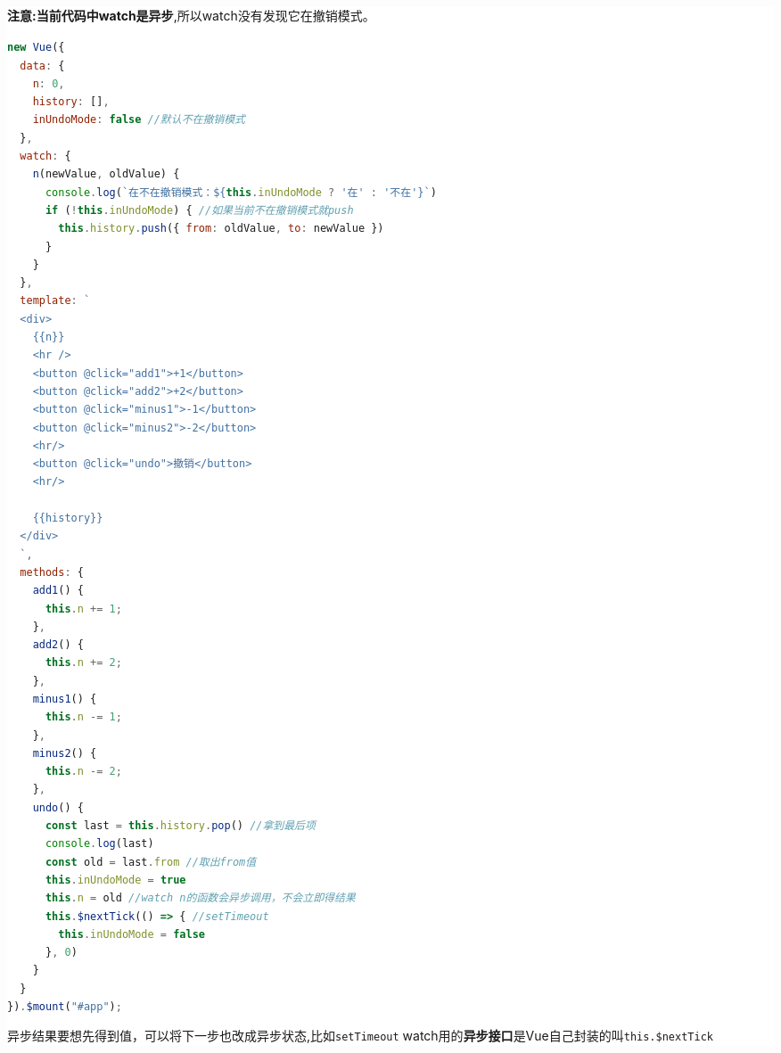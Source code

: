 **注意:当前代码中watch是异步**,所以watch没有发现它在撤销模式。
```js
new Vue({
  data: {
    n: 0,
    history: [],
    inUndoMode: false //默认不在撤销模式
  },
  watch: {
    n(newValue, oldValue) {
      console.log(`在不在撤销模式：${this.inUndoMode ? '在' : '不在'}`)
      if (!this.inUndoMode) { //如果当前不在撤销模式就push
        this.history.push({ from: oldValue, to: newValue })
      }
    }
  },
  template: `
  <div>
    {{n}}
    <hr />
    <button @click="add1">+1</button>
    <button @click="add2">+2</button>
    <button @click="minus1">-1</button>
    <button @click="minus2">-2</button>
    <hr/>
    <button @click="undo">撤销</button>
    <hr/>

    {{history}}
  </div>
  `,
  methods: {
    add1() {
      this.n += 1;
    },
    add2() {
      this.n += 2;
    },
    minus1() {
      this.n -= 1;
    },
    minus2() {
      this.n -= 2;
    },
    undo() {
      const last = this.history.pop() //拿到最后项
      console.log(last)
      const old = last.from //取出from值
      this.inUndoMode = true
      this.n = old //watch n的函数会异步调用，不会立即得结果
      this.$nextTick(() => { //setTimeout
        this.inUndoMode = false
      }, 0)
    }
  }
}).$mount("#app");
```
异步结果要想先得到值，可以将下一步也改成异步状态,比如`setTimeout`
watch用的**异步接口**是Vue自己封装的叫`this.$nextTick`
